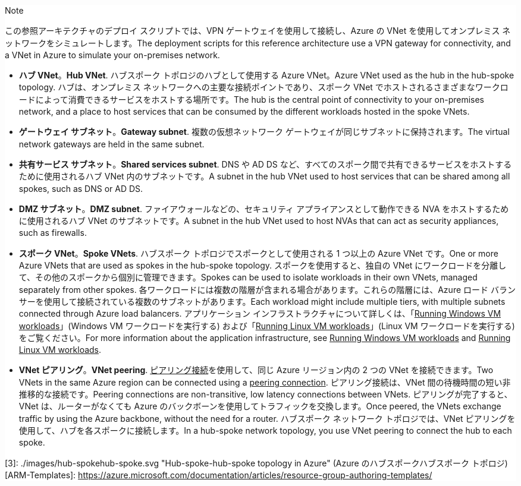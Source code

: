 > [!NOTE]
> <span data-ttu-id="5db6a-130">この参照アーキテクチャのデプロイ スクリプトでは、VPN ゲートウェイを使用して接続し、Azure の VNet を使用してオンプレミス ネットワークをシミュレートします。</span><span class="sxs-lookup"><span data-stu-id="5db6a-130">The deployment scripts for this reference architecture use a VPN gateway for connectivity, and a VNet in Azure to simulate your on-premises network.</span></span>

* <span data-ttu-id="5db6a-131">**ハブ VNet**。</span><span class="sxs-lookup"><span data-stu-id="5db6a-131">**Hub VNet**.</span></span> <span data-ttu-id="5db6a-132">ハブスポーク トポロジのハブとして使用する Azure VNet。</span><span class="sxs-lookup"><span data-stu-id="5db6a-132">Azure VNet used as the hub in the hub-spoke topology.</span></span> <span data-ttu-id="5db6a-133">ハブは、オンプレミス ネットワークへの主要な接続ポイントであり、スポーク VNet でホストされるさまざまなワークロードによって消費できるサービスをホストする場所です。</span><span class="sxs-lookup"><span data-stu-id="5db6a-133">The hub is the central point of connectivity to your on-premises network, and a place to host services that can be consumed by the different workloads hosted in the spoke VNets.</span></span>

* <span data-ttu-id="5db6a-134">**ゲートウェイ サブネット**。</span><span class="sxs-lookup"><span data-stu-id="5db6a-134">**Gateway subnet**.</span></span> <span data-ttu-id="5db6a-135">複数の仮想ネットワーク ゲートウェイが同じサブネットに保持されます。</span><span class="sxs-lookup"><span data-stu-id="5db6a-135">The virtual network gateways are held in the same subnet.</span></span>

* <span data-ttu-id="5db6a-136">**共有サービス サブネット**。</span><span class="sxs-lookup"><span data-stu-id="5db6a-136">**Shared services subnet**.</span></span> <span data-ttu-id="5db6a-137">DNS や AD DS など、すべてのスポーク間で共有できるサービスをホストするために使用されるハブ VNet 内のサブネットです。</span><span class="sxs-lookup"><span data-stu-id="5db6a-137">A subnet in the hub VNet used to host services that can be shared among all spokes, such as DNS or AD DS.</span></span>

* <span data-ttu-id="5db6a-138">**DMZ サブネット**。</span><span class="sxs-lookup"><span data-stu-id="5db6a-138">**DMZ subnet**.</span></span> <span data-ttu-id="5db6a-139">ファイアウォールなどの、セキュリティ アプライアンスとして動作できる NVA をホストするために使用されるハブ VNet のサブネットです。</span><span class="sxs-lookup"><span data-stu-id="5db6a-139">A subnet in the hub VNet used to host NVAs that can act as security appliances, such as firewalls.</span></span>

* <span data-ttu-id="5db6a-140">**スポーク VNet**。</span><span class="sxs-lookup"><span data-stu-id="5db6a-140">**Spoke VNets**.</span></span> <span data-ttu-id="5db6a-141">ハブスポーク トポロジでスポークとして使用される 1 つ以上の Azure VNet です。</span><span class="sxs-lookup"><span data-stu-id="5db6a-141">One or more Azure VNets that are used as spokes in the hub-spoke topology.</span></span> <span data-ttu-id="5db6a-142">スポークを使用すると、独自の VNet にワークロードを分離して、その他のスポークから個別に管理できます。</span><span class="sxs-lookup"><span data-stu-id="5db6a-142">Spokes can be used to isolate workloads in their own VNets, managed separately from other spokes.</span></span> <span data-ttu-id="5db6a-143">各ワークロードには複数の階層が含まれる場合があります。これらの階層には、Azure ロード バランサーを使用して接続されている複数のサブネットがあります。</span><span class="sxs-lookup"><span data-stu-id="5db6a-143">Each workload might include multiple tiers, with multiple subnets connected through Azure load balancers.</span></span> <span data-ttu-id="5db6a-144">アプリケーション インフラストラクチャについて詳しくは、「[Running Windows VM workloads][windows-vm-ra]」(Windows VM ワークロードを実行する) および「[Running Linux VM workloads][linux-vm-ra]」(Linux VM ワークロードを実行する) をご覧ください。</span><span class="sxs-lookup"><span data-stu-id="5db6a-144">For more information about the application infrastructure, see [Running Windows VM workloads][windows-vm-ra] and [Running Linux VM workloads][linux-vm-ra].</span></span>

* <span data-ttu-id="5db6a-145">**VNet ピアリング**。</span><span class="sxs-lookup"><span data-stu-id="5db6a-145">**VNet peering**.</span></span> <span data-ttu-id="5db6a-146">[ピアリング接続][vnet-peering]を使用して、同じ Azure リージョン内の 2 つの VNet を接続できます。</span><span class="sxs-lookup"><span data-stu-id="5db6a-146">Two VNets in the same Azure region can be connected using a [peering connection][vnet-peering].</span></span> <span data-ttu-id="5db6a-147">ピアリング接続は、VNet 間の待機時間の短い非推移的な接続です。</span><span class="sxs-lookup"><span data-stu-id="5db6a-147">Peering connections are non-transitive, low latency connections between VNets.</span></span> <span data-ttu-id="5db6a-148">ピアリングが完了すると、VNet は、ルーターがなくても Azure のバックボーンを使用してトラフィックを交換します。</span><span class="sxs-lookup"><span data-stu-id="5db6a-148">Once peered, the VNets exchange traffic by using the Azure backbone, without the need for a router.</span></span> <span data-ttu-id="5db6a-149">ハブスポーク ネットワーク トポロジでは、VNet ピアリングを使用して、ハブを各スポークに接続します。</span><span class="sxs-lookup"><span data-stu-id="5db6a-149">In a hub-spoke network topology, you use VNet peering to connect the hub to each spoke.</span></span>


[azure-cli-2]: /azure/install-azure-cli
[azbb]: https://github.com/mspnp/template-building-blocks/wiki/Install-Azure-Building-Blocks
[guidance-hub-spoke]: ./hub-spoke.md
[azure-vpn-gateway]: /azure/vpn-gateway/vpn-gateway-about-vpngateways
[best-practices-security]: /azure/best-practices-network-securit
[connect-to-an-Azure-vnet]: https://technet.microsoft.com/library/dn786406.aspx
[guidance-expressroute]: ./expressroute.md
[guidance-vpn]: ./vpn.md
[linux-vm-ra]: ../virtual-machines-linux/index.md
[hybrid-ha]: ./expressroute-vpn-failover.md
[naming conventions]: /azure/guidance/guidance-naming-conventions
[resource-manager-overview]: /azure/azure-resource-manager/resource-group-overview
[仮想データセンター]: https://aka.ms/vdc
[vnet-peering]: /azure/virtual-network/virtual-network-peering-overview
[vnet-peering-limit]: /azure/azure-subscription-service-limits#networking-limits
[vpn-appliance]: /azure/vpn-gateway/vpn-gateway-about-vpn-devices
[windows-vm-ra]: ../virtual-machines-windows/index.md
[visio-download]: https://archcenter.azureedge.net/cdn/hybrid-network-hub-spoke.vsdx
[ref-arch-repo]: https://github.com/mspnp/reference-architectures
[0]: ./images/shared-services.png "Azure での共有サービス トポロジ"
[3]: ./images/hub-spokehub-spoke.svg "Hub-spoke-hub-spoke topology in Azure" (Azure のハブスポークハブスポーク トポロジ)
[ARM-Templates]: https://azure.microsoft.com/documentation/articles/resource-group-authoring-templates/